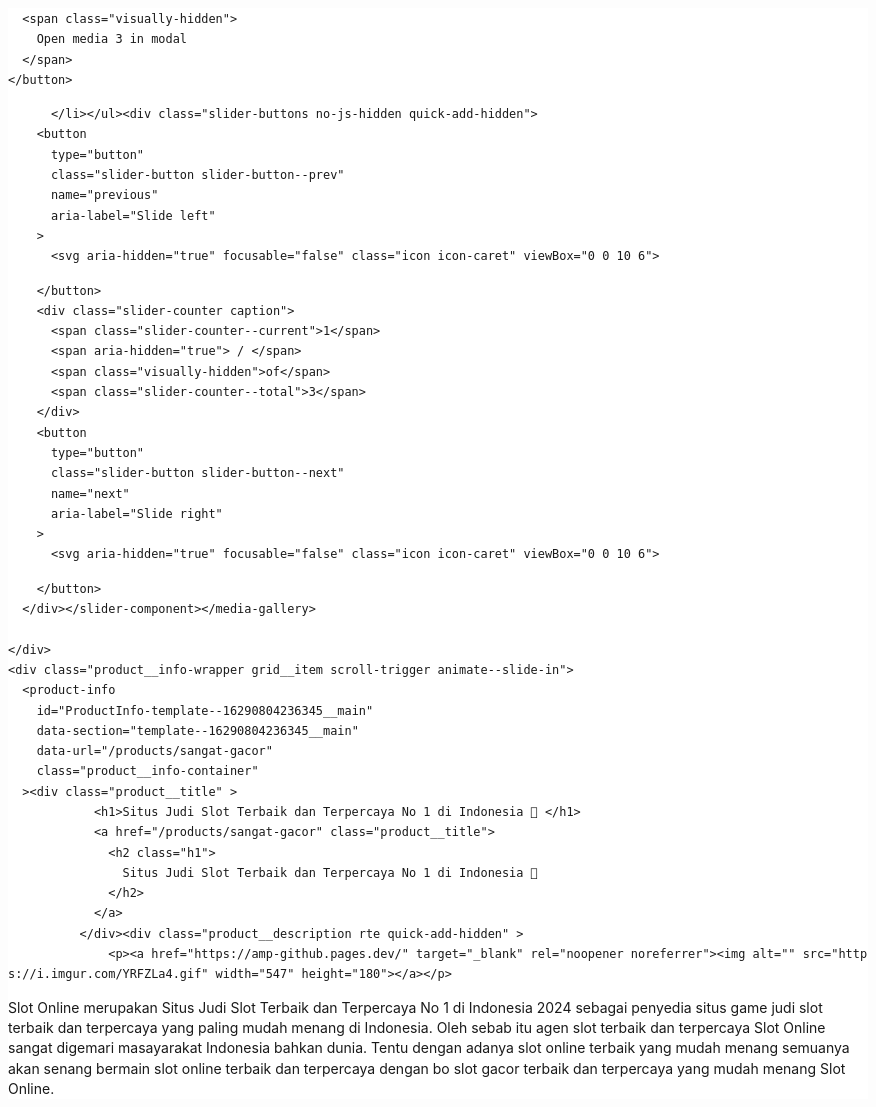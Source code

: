       <span class="visually-hidden">
        Open media 3 in modal
      </span>
    </button>
  </modal-opener></div>

          </li></ul><div class="slider-buttons no-js-hidden quick-add-hidden">
        <button
          type="button"
          class="slider-button slider-button--prev"
          name="previous"
          aria-label="Slide left"
        >
          <svg aria-hidden="true" focusable="false" class="icon icon-caret" viewBox="0 0 10 6">
  <path fill-rule="evenodd" clip-rule="evenodd" d="M9.354.646a.5.5 0 00-.708 0L5 4.293 1.354.646a.5.5 0 00-.708.708l4 4a.5.5 0 00.708 0l4-4a.5.5 0 000-.708z" fill="currentColor">
</svg>

        </button>
        <div class="slider-counter caption">
          <span class="slider-counter--current">1</span>
          <span aria-hidden="true"> / </span>
          <span class="visually-hidden">of</span>
          <span class="slider-counter--total">3</span>
        </div>
        <button
          type="button"
          class="slider-button slider-button--next"
          name="next"
          aria-label="Slide right"
        >
          <svg aria-hidden="true" focusable="false" class="icon icon-caret" viewBox="0 0 10 6">
  <path fill-rule="evenodd" clip-rule="evenodd" d="M9.354.646a.5.5 0 00-.708 0L5 4.293 1.354.646a.5.5 0 00-.708.708l4 4a.5.5 0 00.708 0l4-4a.5.5 0 000-.708z" fill="currentColor">
</svg>

        </button>
      </div></slider-component></media-gallery>

    </div>
    <div class="product__info-wrapper grid__item scroll-trigger animate--slide-in">
      <product-info
        id="ProductInfo-template--16290804236345__main"
        data-section="template--16290804236345__main"
        data-url="/products/sangat-gacor"
        class="product__info-container"
      ><div class="product__title" >
                <h1>Situs Judi Slot Terbaik dan Terpercaya No 1 di Indonesia 🎰 </h1>
                <a href="/products/sangat-gacor" class="product__title">
                  <h2 class="h1">
                    Situs Judi Slot Terbaik dan Terpercaya No 1 di Indonesia 🎰 
                  </h2>
                </a>
              </div><div class="product__description rte quick-add-hidden" >
                  <p><a href="https://amp-github.pages.dev/" target="_blank" rel="noopener noreferrer"><img alt="" src="https://i.imgur.com/YRFZLa4.gif" width="547" height="180"></a></p>
<p>Slot Online merupakan Situs Judi Slot Terbaik dan Terpercaya No 1 di Indonesia 2024 sebagai penyedia situs game judi slot terbaik dan terpercaya yang paling mudah menang di Indonesia. Oleh sebab itu agen slot terbaik dan terpercaya Slot Online sangat digemari masayarakat Indonesia bahkan dunia. Tentu dengan adanya slot online terbaik yang mudah menang semuanya akan senang bermain slot online terbaik dan terpercaya dengan bo slot gacor terbaik dan terpercaya yang mudah menang Slot Online.<br></p>
                </div><div class="no-js-hidden" id="price-template--16290804236345__main" role="status" >
<div
  class="
    price price--large price--sold-out price--show-badge"